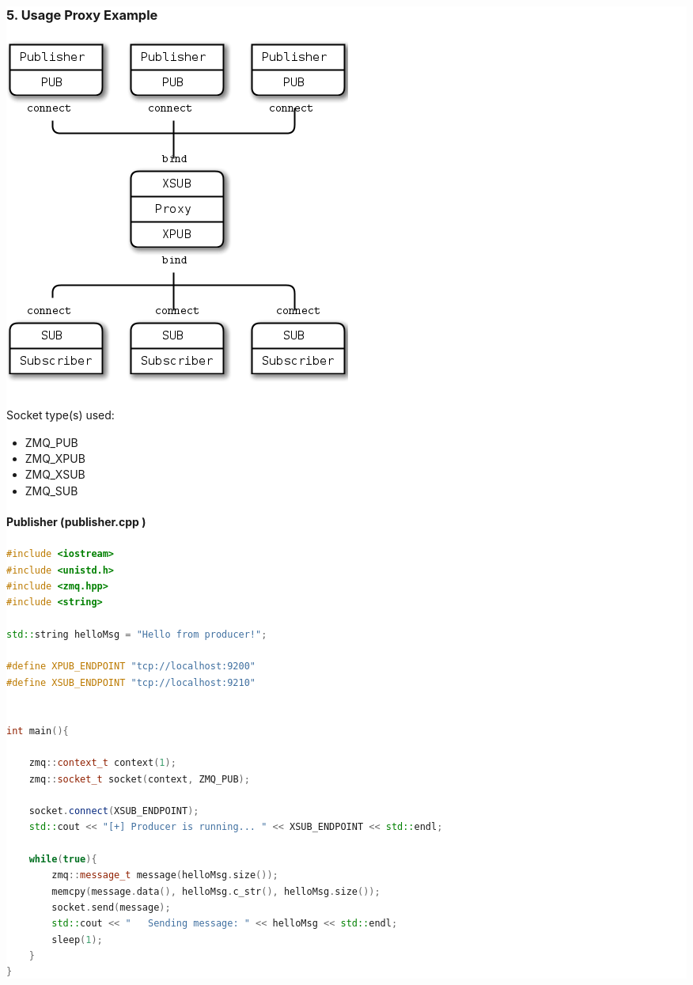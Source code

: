 ### 5. Usage Proxy Example

![Alt text](image-4.png)

Socket type(s) used:
- ZMQ_PUB
- ZMQ_XPUB
- ZMQ_XSUB
- ZMQ_SUB

#### Publisher (publisher.cpp )

```cpp
#include <iostream>
#include <unistd.h>
#include <zmq.hpp>
#include <string>

std::string helloMsg = "Hello from producer!";

#define XPUB_ENDPOINT "tcp://localhost:9200"
#define XSUB_ENDPOINT "tcp://localhost:9210"


int main(){

    zmq::context_t context(1);
    zmq::socket_t socket(context, ZMQ_PUB);

    socket.connect(XSUB_ENDPOINT);
    std::cout << "[+] Producer is running... " << XSUB_ENDPOINT << std::endl;

    while(true){
        zmq::message_t message(helloMsg.size());
        memcpy(message.data(), helloMsg.c_str(), helloMsg.size());
        socket.send(message);
        std::cout << "   Sending message: " << helloMsg << std::endl;
        sleep(1);
    }
}
```

